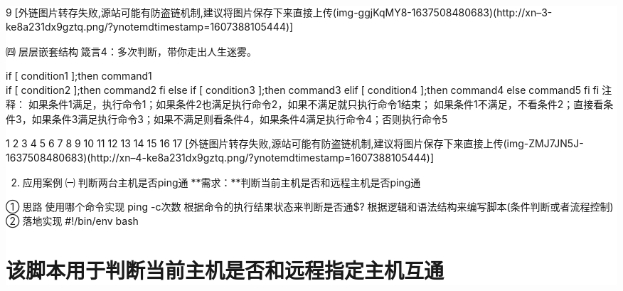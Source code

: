 9
[外链图片转存失败,源站可能有防盗链机制,建议将图片保存下来直接上传(img-ggjKqMY8-1637508480683)(http://xn–3-ke8a231dx9gztq.png/?ynotemdtimestamp=1607388105444)]

㈣ 层层嵌套结构
箴言4：多次判断，带你走出人生迷雾。

if [ condition1 ];then
command1		
if [ condition2 ];then
command2
fi
else
if [ condition3 ];then
command3
elif [ condition4 ];then
command4
else
command5
fi
fi
注释：
如果条件1满足，执行命令1；如果条件2也满足执行命令2，如果不满足就只执行命令1结束；
如果条件1不满足，不看条件2；直接看条件3，如果条件3满足执行命令3；如果不满足则看条件4，如果条件4满足执行命令4；否则执行命令5

1
2
3
4
5
6
7
8
9
10
11
12
13
14
15
16
17
[外链图片转存失败,源站可能有防盗链机制,建议将图片保存下来直接上传(img-ZMJ7JN5J-1637508480683)(http://xn–4-ke8a231dx9gztq.png/?ynotemdtimestamp=1607388105444)]

2. 应用案例
   ㈠ 判断两台主机是否ping通
   **需求：**判断当前主机是否和远程主机是否ping通

① 思路
使用哪个命令实现 ping -c次数
根据命令的执行结果状态来判断是否通$?
根据逻辑和语法结构来编写脚本(条件判断或者流程控制)
② 落地实现
#!/bin/env bash
# 该脚本用于判断当前主机是否和远程指定主机互通


   [!list]: 匹配除list中的任意单个字符